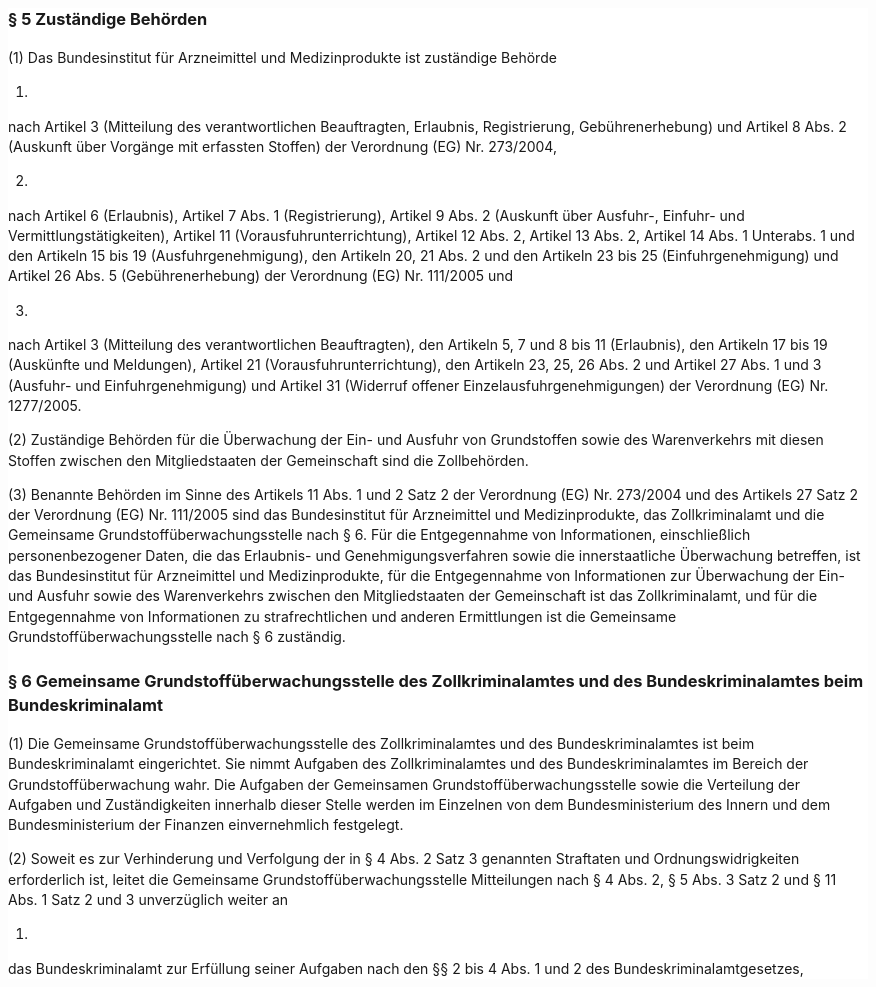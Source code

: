 ### 

### § 5 Zuständige Behörden

(1) Das Bundesinstitut für Arzneimittel und Medizinprodukte ist zuständige Behörde

1.  
nach Artikel 3 (Mitteilung des verantwortlichen Beauftragten, Erlaubnis, Registrierung, Gebührenerhebung) und Artikel 8 Abs. 2 (Auskunft über Vorgänge mit erfassten Stoffen) der Verordnung (EG) Nr. 273/2004,

2.  
nach Artikel 6 (Erlaubnis), Artikel 7 Abs. 1 (Registrierung), Artikel 9 Abs. 2 (Auskunft über Ausfuhr-, Einfuhr- und Vermittlungstätigkeiten), Artikel 11 (Vorausfuhrunterrichtung), Artikel 12 Abs. 2, Artikel 13 Abs. 2, Artikel 14 Abs. 1 Unterabs. 1 und den Artikeln 15 bis 19 (Ausfuhrgenehmigung), den Artikeln 20, 21 Abs. 2 und den Artikeln 23 bis 25 (Einfuhrgenehmigung) und Artikel 26 Abs. 5 (Gebührenerhebung) der Verordnung (EG) Nr. 111/2005 und

3.  
nach Artikel 3 (Mitteilung des verantwortlichen Beauftragten), den Artikeln 5, 7 und 8 bis 11 (Erlaubnis), den Artikeln 17 bis 19 (Auskünfte und Meldungen), Artikel 21 (Vorausfuhrunterrichtung), den Artikeln 23, 25, 26 Abs. 2 und Artikel 27 Abs. 1 und 3 (Ausfuhr- und Einfuhrgenehmigung) und Artikel 31 (Widerruf offener Einzelausfuhrgenehmigungen) der Verordnung (EG) Nr. 1277/2005.

(2) Zuständige Behörden für die Überwachung der Ein- und Ausfuhr von Grundstoffen sowie des Warenverkehrs mit diesen Stoffen zwischen den Mitgliedstaaten der Gemeinschaft sind die Zollbehörden.

(3) Benannte Behörden im Sinne des Artikels 11 Abs. 1 und 2 Satz 2 der Verordnung (EG) Nr. 273/2004 und des Artikels 27 Satz 2 der Verordnung (EG) Nr. 111/2005 sind das Bundesinstitut für Arzneimittel und Medizinprodukte, das Zollkriminalamt und die Gemeinsame Grundstoffüberwachungsstelle nach § 6. Für die Entgegennahme von Informationen, einschließlich personenbezogener Daten, die das Erlaubnis- und Genehmigungsverfahren sowie die innerstaatliche Überwachung betreffen, ist das Bundesinstitut für Arzneimittel und Medizinprodukte, für die Entgegennahme von Informationen zur Überwachung der Ein- und Ausfuhr sowie des Warenverkehrs zwischen den Mitgliedstaaten der Gemeinschaft ist das Zollkriminalamt, und für die Entgegennahme von Informationen zu strafrechtlichen und anderen Ermittlungen ist die Gemeinsame Grundstoffüberwachungsstelle nach § 6 zuständig.

### § 6 Gemeinsame Grundstoffüberwachungsstelle des Zollkriminalamtes und des Bundeskriminalamtes beim Bundeskriminalamt

(1) Die Gemeinsame Grundstoffüberwachungsstelle des Zollkriminalamtes und des Bundeskriminalamtes ist beim Bundeskriminalamt eingerichtet. Sie nimmt Aufgaben des Zollkriminalamtes und des Bundeskriminalamtes im Bereich der Grundstoffüberwachung wahr. Die Aufgaben der Gemeinsamen Grundstoffüberwachungsstelle sowie die Verteilung der Aufgaben und Zuständigkeiten innerhalb dieser Stelle werden im Einzelnen von dem Bundesministerium des Innern und dem Bundesministerium der Finanzen einvernehmlich festgelegt.

(2) Soweit es zur Verhinderung und Verfolgung der in § 4 Abs. 2 Satz 3 genannten Straftaten und Ordnungswidrigkeiten erforderlich ist, leitet die Gemeinsame Grundstoffüberwachungsstelle Mitteilungen nach § 4 Abs. 2, § 5 Abs. 3 Satz 2 und § 11 Abs. 1 Satz 2 und 3 unverzüglich weiter an

1.  
das Bundeskriminalamt zur Erfüllung seiner Aufgaben nach den §§ 2 bis 4 Abs. 1 und 2 des Bundeskriminalamtgesetzes,
